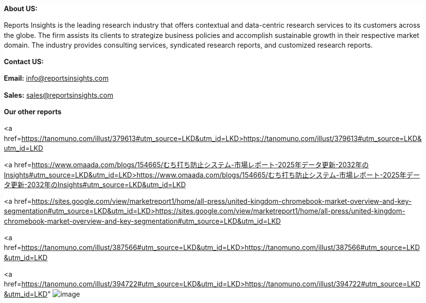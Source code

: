 <strong><strong>About US</strong>:</strong>

Reports Insights is the leading research industry that offers contextual and data-centric research services to its customers across the globe. The firm assists its clients to strategize business policies and accomplish sustainable growth in their respective market domain. The industry provides consulting services, syndicated research reports, and customized research reports.

<strong>Contact US:</strong>

<p class=><b>Email:</b> <a href=mailto:info@reportsinsights.com>info@reportsinsights.com</a></p>
<p class=><b>Sales:</b> <a href=mailto:sales@reportsinsights.com>sales@reportsinsights.com</a></p>

<strong>Our other reports</strong>

<a href=https://tanomuno.com/illust/379613#utm_source=LKD&utm_id=LKD>https://tanomuno.com/illust/379613#utm_source=LKD&utm_id=LKD</a>

<a href=https://www.omaada.com/blogs/154665/むち打ち防止システム-市場レポート-2025年データ更新-2032年のInsights#utm_source=LKD&utm_id=LKD>https://www.omaada.com/blogs/154665/むち打ち防止システム-市場レポート-2025年データ更新-2032年のInsights#utm_source=LKD&utm_id=LKD</a>

<a href=https://sites.google.com/view/marketreport1/home/all-press/united-kingdom-chromebook-market-overview-and-key-segmentation#utm_source=LKD&utm_id=LKD>https://sites.google.com/view/marketreport1/home/all-press/united-kingdom-chromebook-market-overview-and-key-segmentation#utm_source=LKD&utm_id=LKD</a>

<a href=https://tanomuno.com/illust/387566#utm_source=LKD&utm_id=LKD>https://tanomuno.com/illust/387566#utm_source=LKD&utm_id=LKD</a>

<a href=https://tanomuno.com/illust/394722#utm_source=LKD&utm_id=LKD>https://tanomuno.com/illust/394722#utm_source=LKD&utm_id=LKD</a>"
![image](https://github.com/user-attachments/assets/70567b0d-daaf-4947-8b75-9daa12ce9d39)

